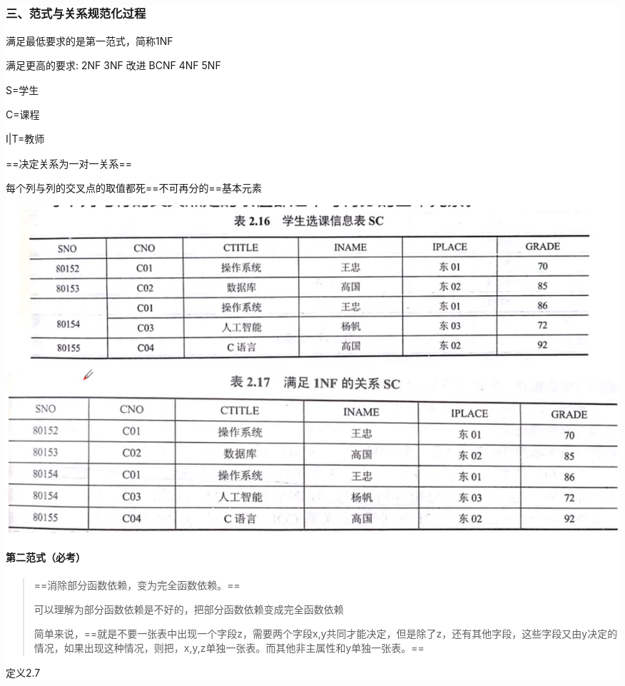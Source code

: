 ### 三、范式与关系规范化过程

满足最低要求的是第一范式，简称1NF

满足更高的要求:
2NF
3NF 改进 BCNF
4NF
5NF

S=学生

C=课程

I|T=教师

==决定关系为一对一关系==

每个列与列的交叉点的取值都死==不可再分的==基本元素

![image-20210406233809067](数据库系统原理.assets/image-20210406233809067.png)

#### 第二范式（必考）

> ==消除部分函数依赖，变为完全函数依赖。==
>
> 可以理解为部分函数依赖是不好的，把部分函数依赖变成完全函数依赖
>
> 简单来说，==就是不要一张表中出现一个字段z，需要两个字段x,y共同才能决定，但是除了z，还有其他字段，这些字段又由y决定的情况，如果出现这种情况，则把，x,y,z单独一张表。而其他非主属性和y单独一张表。==

定义2.7
